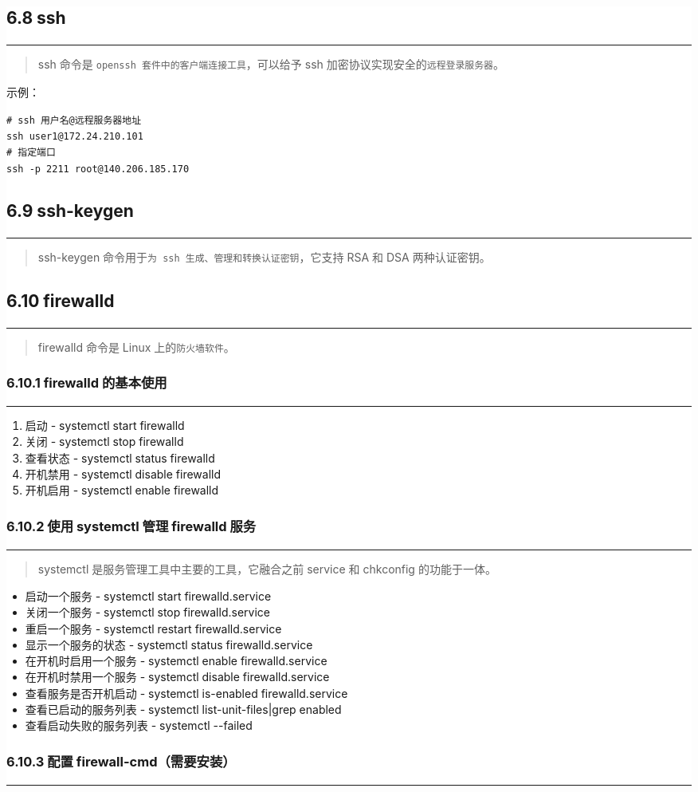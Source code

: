 ```shell
```



## 6.8 ssh
---
>ssh 命令是 `openssh 套件中的客户端连接工具`，可以给予 ssh 加密协议实现安全的`远程登录服务器`。

示例：
```shell
# ssh 用户名@远程服务器地址
ssh user1@172.24.210.101
# 指定端口
ssh -p 2211 root@140.206.185.170
```


## 6.9 ssh-keygen 
---
>ssh-keygen 命令用于`为 ssh 生成、管理和转换认证密钥`，它支持 RSA 和 DSA 两种认证密钥。

## 6.10 firewalld
---
>firewalld 命令是 Linux 上的`防火墙软件`。

### 6.10.1 firewalld 的基本使用
---

1. 启动 - systemctl start firewalld
2. 关闭 - systemctl stop firewalld
3. 查看状态 - systemctl status firewalld
4. 开机禁用 - systemctl disable firewalld
5. 开机启用 - systemctl enable firewalld

### 6.10.2 使用 systemctl 管理 firewalld 服务
---
>systemctl 是服务管理工具中主要的工具，它融合之前 service 和 chkconfig 的功能于一体。

- 启动一个服务 - systemctl start firewalld.service
- 关闭一个服务 - systemctl stop firewalld.service
- 重启一个服务 - systemctl restart firewalld.service
- 显示一个服务的状态 - systemctl status firewalld.service
- 在开机时启用一个服务 - systemctl enable firewalld.service
- 在开机时禁用一个服务 - systemctl disable firewalld.service
- 查看服务是否开机启动 - systemctl is-enabled firewalld.service
- 查看已启动的服务列表 - systemctl list-unit-files|grep enabled
- 查看启动失败的服务列表 - systemctl --failed


### 6.10.3 配置 firewall-cmd（需要安装）
---
